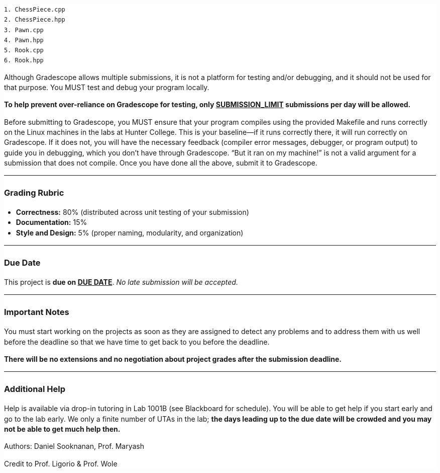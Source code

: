 ```
1. ChessPiece.cpp
2. ChessPiece.hpp
3. Pawn.cpp
4. Pawn.hpp
5. Rook.cpp
6. Rook.hpp
```

Although Gradescope allows multiple submissions, it is not a platform for testing and/or debugging, and it should not be used for that purpose. You MUST test and debug your program locally. 

**To help prevent over-reliance on Gradescope for testing, only [SUBMISSION_LIMIT] submissions per day will be allowed.**

Before submitting to Gradescope, you MUST ensure that your program compiles using the provided Makefile and runs correctly on the Linux machines in the labs at Hunter College. This is your baseline—if it runs correctly there, it will run correctly on Gradescope. If it does not, you will have the necessary feedback (compiler error messages, debugger, or program output) to guide you in debugging, which you don’t have through Gradescope. “But it ran on my machine!” is not a valid argument for a submission that does not compile. Once you have done all the above, submit it to Gradescope.

---

### Grading Rubric
- **Correctness:** 80% (distributed across unit testing of your submission)
- **Documentation:** 15%
- **Style and Design:** 5% (proper naming, modularity, and organization)

---

### Due Date
This project is **due on [DUE DATE]**.
*No late submission will be accepted.*

---

### Important Notes
You must start working on the projects as soon as they are assigned to detect any problems and to address them with us well before the deadline so that we have time to get back to you before the deadline.


**There will be no extensions and no negotiation about project grades after the submission deadline.**

---

### Additional Help

Help is available via drop-in tutoring in Lab 1001B (see Blackboard for schedule). You will be able to get help if you start early and go to the lab early. We only a finite number of UTAs in the lab; **the days leading up to the due date will be crowded and you may not be able to get much help then.**

Authors: Daniel Sooknanan, Prof. Maryash

Credit to Prof. Ligorio & Prof. Wole


[SUBMISSION_LIMIT]: 5
[DUE DATE]: TBD